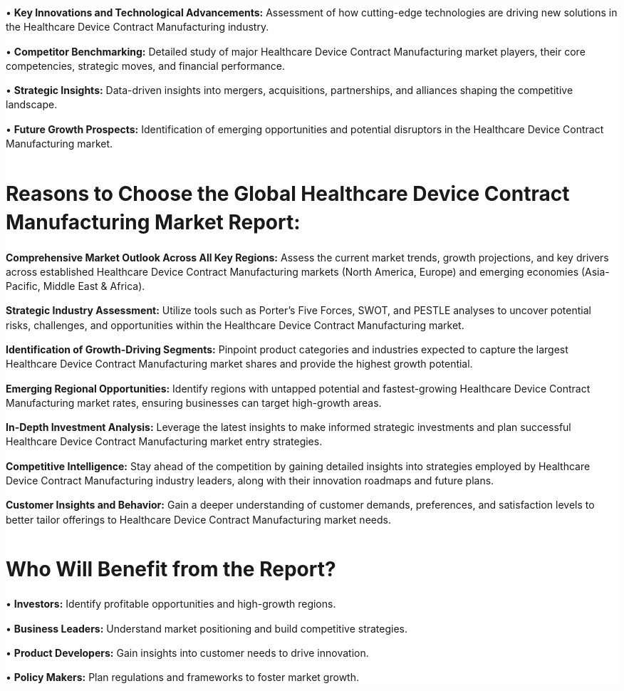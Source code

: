 • <strong>Key Innovations and Technological Advancements:</strong> Assessment of how cutting-edge technologies are driving new solutions in the Healthcare Device Contract Manufacturing industry.

• <strong>Competitor Benchmarking:</strong> Detailed study of major Healthcare Device Contract Manufacturing market players, their core competencies, strategic moves, and financial performance.

• <strong>Strategic Insights:</strong> Data-driven insights into mergers, acquisitions, partnerships, and alliances shaping the competitive landscape.

• <strong>Future Growth Prospects:</strong> Identification of emerging opportunities and potential disruptors in the Healthcare Device Contract Manufacturing market.

# <strong>Reasons to Choose the Global Healthcare Device Contract Manufacturing Market Report:</strong>

<strong>Comprehensive Market Outlook Across All Key Regions:</strong>
Assess the current market trends, growth projections, and key drivers across established Healthcare Device Contract Manufacturing markets (North America, Europe) and emerging economies (Asia-Pacific, Middle East & Africa).

<strong>Strategic Industry Assessment:</strong>
Utilize tools such as Porter’s Five Forces, SWOT, and PESTLE analyses to uncover potential risks, challenges, and opportunities within the Healthcare Device Contract Manufacturing market.

<strong>Identification of Growth-Driving Segments:</strong>
Pinpoint product categories and industries expected to capture the largest Healthcare Device Contract Manufacturing market shares and provide the highest growth potential.

<strong>Emerging Regional Opportunities:</strong>
Identify regions with untapped potential and fastest-growing Healthcare Device Contract Manufacturing market rates, ensuring businesses can target high-growth areas.

<strong>In-Depth Investment Analysis:</strong>
Leverage the latest insights to make informed strategic investments and plan successful Healthcare Device Contract Manufacturing market entry strategies.

<strong>Competitive Intelligence:</strong>
Stay ahead of the competition by gaining detailed insights into strategies employed by Healthcare Device Contract Manufacturing industry leaders, along with their innovation roadmaps and future plans.

<strong>Customer Insights and Behavior:</strong>
Gain a deeper understanding of customer demands, preferences, and satisfaction levels to better tailor offerings to Healthcare Device Contract Manufacturing market needs.

# <strong>Who Will Benefit from the Report?</strong>

• <strong>Investors:</strong> Identify profitable opportunities and high-growth regions.

• <strong>Business Leaders:</strong> Understand market positioning and build competitive strategies.

• <strong>Product Developers:</strong> Gain insights into customer needs to drive innovation.

• <strong>Policy Makers:</strong> Plan regulations and frameworks to foster market growth.
